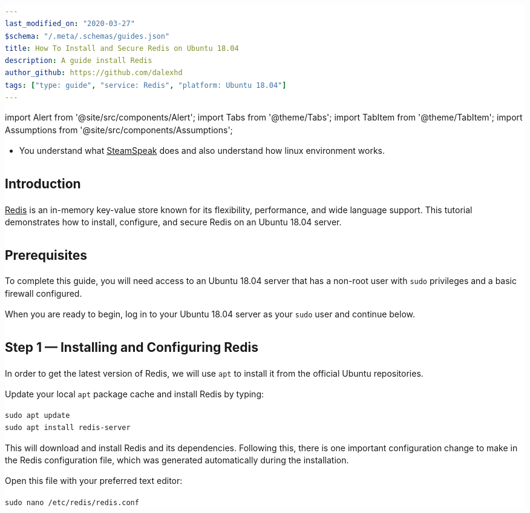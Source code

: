 ```yaml
---
last_modified_on: "2020-03-27"
$schema: "/.meta/.schemas/guides.json"
title: How To Install and Secure Redis on Ubuntu 18.04
description: A guide install Redis
author_github: https://github.com/dalexhd
tags: ["type: guide", "service: Redis", "platform: Ubuntu 18.04"]
---
```


import Alert from '@site/src/components/Alert';
import Tabs from '@theme/Tabs';
import TabItem from '@theme/TabItem';
import Assumptions from '@site/src/components/Assumptions';

<Assumptions name="guide">

* You understand what [SteamSpeak][docs.about.concepts] does and also understand how linux environment works.

</Assumptions>

## Introduction

[Redis](https://redis.io/) is an in-memory key-value store known for its flexibility, performance, and wide language support. This tutorial demonstrates how to install, configure, and secure Redis on an Ubuntu 18.04 server.

## Prerequisites

To complete this guide, you will need access to an Ubuntu 18.04 server that has a non-root user with `sudo` privileges and a basic firewall configured.

When you are ready to begin, log in to your Ubuntu 18.04 server as your `sudo` user and continue below.

## Step 1 — Installing and Configuring Redis

In order to get the latest version of Redis, we will use `apt` to install it from the official Ubuntu repositories.

Update your local `apt` package cache and install Redis by typing:

    sudo apt update
    sudo apt install redis-server

This will download and install Redis and its dependencies. Following this, there is one important configuration change to make in the Redis configuration file, which was generated automatically during the installation.

Open this file with your preferred text editor:

    sudo nano /etc/redis/redis.conf


[docs.about.concepts]: /SteamSpeak/docs/about/what-is-steamspeak/